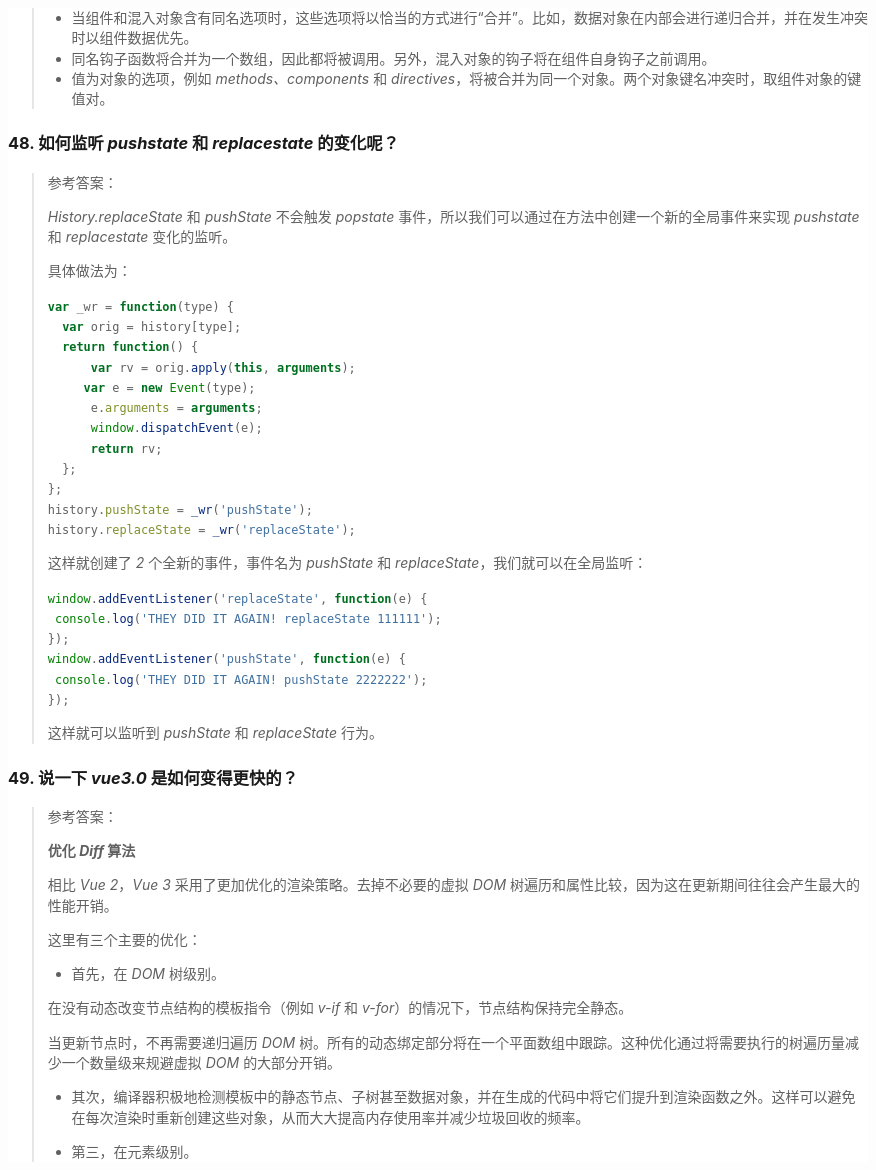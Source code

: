 >
>- 当组件和混入对象含有同名选项时，这些选项将以恰当的方式进行“合并”。比如，数据对象在内部会进行递归合并，并在发生冲突时以组件数据优先。
>- 同名钩子函数将合并为一个数组，因此都将被调用。另外，混入对象的钩子将在组件自身钩子之前调用。
>- 值为对象的选项，例如 *methods、components* 和 *directives*，将被合并为同一个对象。两个对象键名冲突时，取组件对象的键值对。



### 48. **如何监听 *pushstate* 和 *replacestate* 的变化呢？**

>参考答案：
>
>*History.replaceState* 和 *pushState* 不会触发 *popstate* 事件，所以我们可以通过在方法中创建一个新的全局事件来实现  *pushstate* 和 *replacestate* 变化的监听。
>
>具体做法为：
>
>```js
>var _wr = function(type) {
>   var orig = history[type];
>   return function() {
>       var rv = orig.apply(this, arguments);
>      var e = new Event(type);
>       e.arguments = arguments;
>       window.dispatchEvent(e);
>       return rv;
>   };
>};
>history.pushState = _wr('pushState');
>history.replaceState = _wr('replaceState');
>```
>
>这样就创建了 *2* 个全新的事件，事件名为 *pushState* 和 *replaceState*，我们就可以在全局监听：
>
>```js
>window.addEventListener('replaceState', function(e) {
>  console.log('THEY DID IT AGAIN! replaceState 111111');
>});
>window.addEventListener('pushState', function(e) {
>  console.log('THEY DID IT AGAIN! pushState 2222222');
>});
>```
>
>这样就可以监听到 *pushState* 和 *replaceState* 行为。



### 49. **说一下 *vue3.0* 是如何变得更快的？**

>参考答案：
>
>**优化 *Diff* 算法**
>
>相比 *Vue 2*，*Vue 3* 采用了更加优化的渲染策略。去掉不必要的虚拟 *DOM* 树遍历和属性比较，因为这在更新期间往往会产生最大的性能开销。
>
>这里有三个主要的优化：
>
>- 首先，在 *DOM* 树级别。
>
>  在没有动态改变节点结构的模板指令（例如 *v-if* 和 *v-for*）的情况下，节点结构保持完全静态。
>
>  当更新节点时，不再需要递归遍历 *DOM* 树。所有的动态绑定部分将在一个平面数组中跟踪。这种优化通过将需要执行的树遍历量减少一个数量级来规避虚拟 *DOM* 的大部分开销。
>
>- 其次，编译器积极地检测模板中的静态节点、子树甚至数据对象，并在生成的代码中将它们提升到渲染函数之外。这样可以避免在每次渲染时重新创建这些对象，从而大大提高内存使用率并减少垃圾回收的频率。
>
>- 第三，在元素级别。
>